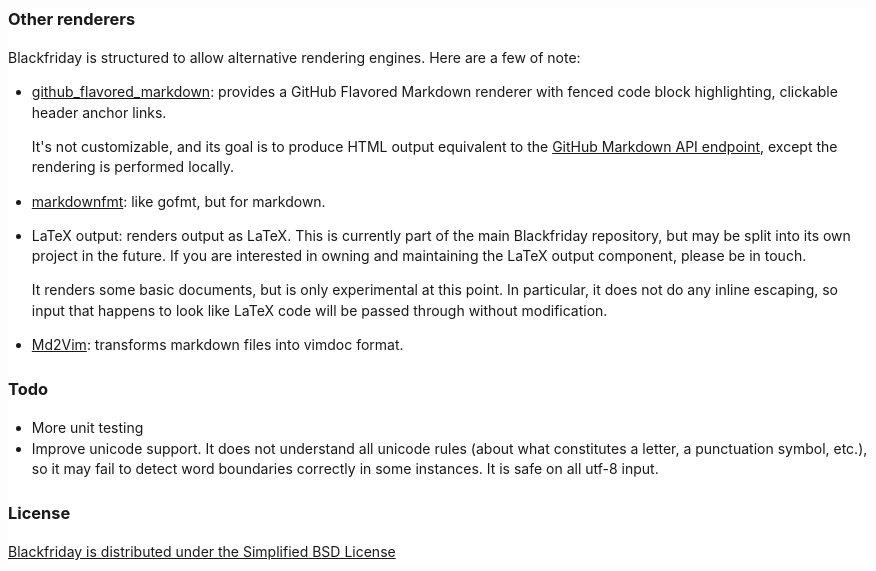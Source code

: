 
### Other renderers

Blackfriday is structured to allow alternative rendering engines. Here
are a few of note:

*   [github_flavored_markdown](https://godoc.org/github.com/shurcooL/github_flavored_markdown):
    provides a GitHub Flavored Markdown renderer with fenced code block
    highlighting, clickable header anchor links.

    It's not customizable, and its goal is to produce HTML output
    equivalent to the [GitHub Markdown API endpoint](https://developer.github.com/v3/markdown/#render-a-markdown-document-in-raw-mode),
    except the rendering is performed locally.

*   [markdownfmt](https://github.com/shurcooL/markdownfmt): like gofmt,
    but for markdown.

*   LaTeX output: renders output as LaTeX. This is currently part of the
    main Blackfriday repository, but may be split into its own project
    in the future. If you are interested in owning and maintaining the
    LaTeX output component, please be in touch.

    It renders some basic documents, but is only experimental at this
    point. In particular, it does not do any inline escaping, so input
    that happens to look like LaTeX code will be passed through without
    modification.
    
*   [Md2Vim](https://github.com/FooSoft/md2vim): transforms markdown files into vimdoc format.


### Todo

*   More unit testing
*   Improve unicode support. It does not understand all unicode
    rules (about what constitutes a letter, a punctuation symbol,
    etc.), so it may fail to detect word boundaries correctly in
    some instances. It is safe on all utf-8 input.


### License

[Blackfriday is distributed under the Simplified BSD License](LICENSE.txt)


   [1]: http://daringfireball.net/projects/markdown/ "Markdown"
   [2]: http://golang.org/ "Go Language"
   [3]: https://github.com/vmg/sundown "Sundown"

